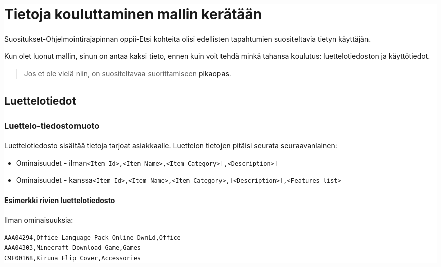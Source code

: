<properties
    pageTitle="Tietoja kouluttaminen mallin kerätään: koneen Koulujen suosituksia Ohjelmointirajapinta | Microsoft Azure"
    description="Azure koneen Koulujen suositukset - kouluttaminen mallin avulla tapahtuvan tiedonkeräyksen"
    services="cognitive-services"
    documentationCenter=""
    authors="luiscabrer"
    manager="jhubbard"
    editor="cgronlun"/>

<tags
    ms.service="cognitive-services"
    ms.workload="data-services"
    ms.tgt_pltfrm="na"
    ms.devlang="na"
    ms.topic="article"
    ms.date="09/06/2016"
    ms.author="luisca"/>

#  <a name="collecting-data-to-train-your-model"></a>Tietoja kouluttaminen mallin kerätään #

Suositukset-Ohjelmointirajapinnan oppii-Etsi kohteita olisi edellisten tapahtumien suositeltavia tietyn käyttäjän.

Kun olet luonut mallin, sinun on antaa kaksi tieto, ennen kuin voit tehdä minkä tahansa koulutus: luettelotiedoston ja käyttötiedot.

>   Jos et ole vielä niin, on suositeltavaa suorittamiseen [pikaopas](cognitive-services-recommendations-quick-start.md).


## <a name="catalog-data"></a>Luettelotiedot ##

### <a name="catalog-file-format"></a>Luettelo-tiedostomuoto ###

Luettelotiedosto sisältää tietoja tarjoat asiakkaalle.
Luettelon tietojen pitäisi seurata seuraavanlainen:

- Ominaisuudet - ilman`<Item Id>,<Item Name>,<Item Category>[,<Description>]`

- Ominaisuudet - kanssa`<Item Id>,<Item Name>,<Item Category>,[<Description>],<Features list>`

#### <a name="sample-rows-in-a-catalog-file"></a>Esimerkki rivien luettelotiedosto

Ilman ominaisuuksia:

    AAA04294,Office Language Pack Online DwnLd,Office
    AAA04303,Minecraft Download Game,Games
    C9F00168,Kiruna Flip Cover,Accessories
